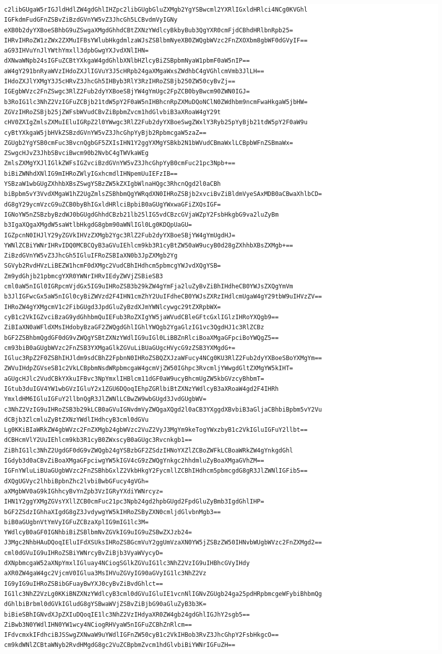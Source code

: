 ```
c2libGUgaW5rIGJldHdlZW4gdGhlIHZpc2libGUgbGluZXMgb2YgYSBwcml2YXRlIGxldHRlci4NCg0KVGhl
IGFkdmFudGFnZSBvZiBzdGVnYW5vZ3JhcGh5LCBvdmVyIGNy
eXB0b2dyYXBoeSBhbG9uZSwgaXMgdGhhdCBtZXNzYWdlcyBkbyBub3QgYXR0cmFjdCBhdHRlbnRpb25=
IHRvIHRoZW1zZWx2ZXMuIFBsYWlubHkgdmlzaWJsZSBlbmNyeXB0ZWQgbWVzc2FnZXOXbm8gbWF0dGVyIF==
aG93IHVuYnJlYWthYmxll3dpbGwgYXJvdXNlIHN=
dXNwaWNpb24sIGFuZCBtYXkgaW4gdGhlbXNlbHZlcyBiZSBpbmNyaW1pbmF0aW5nIP==
aW4gY291bnRyaWVzIHdoZXJlIGVuY3J5cHRpb24gaXMgaWxsZWdhbC4gVGhlcmVmb3JlLH==
IHdoZXJlYXMgY3J5cHRvZ3JhcGh5IHByb3RlY3RzIHRoZSBjb250ZW50cyBvZj==
IGEgbWVzc2FnZSwgc3RlZ2Fub2dyYXBoeSBjYW4gYmUgc2FpZCB0byBwcm90ZWN0IGJ=
b3RoIG1lc3NhZ2VzIGFuZCBjb21tdW5pY2F0aW5nIHBhcnRpZXMuDQoNClN0ZWdhbm9ncmFwaHkgaW5jbHW=
ZGVzIHRoZSBjb25jZWFsbWVudCBvZiBpbmZvcm1hdGlvbiB3aXRoaW4gY29t
cHV0ZXIgZmlsZXMuIEluIGRpZ2l0YWwgc3RlZ2Fub2dyYXBoeSwgZWxlY3Ryb25pYyBjb21tdW5pY2F0aW9u
cyBtYXkgaW5jbHVkZSBzdGVnYW5vZ3JhcGhpYyBjb2RpbmcgaW5zaZ==
ZGUgb2YgYSB0cmFuc3BvcnQgbGF5ZXIsIHN1Y2ggYXMgYSBkb2N1bWVudCBmaWxlLCBpbWFnZSBmaWx=
ZSwgcHJvZ3JhbSBvciBwcm90b2NvbC4gTWVkaWEg
ZmlsZXMgYXJlIGlkZWFsIGZvciBzdGVnYW5vZ3JhcGhpYyB0cmFuc21pc3Npb+==
biBiZWNhdXNlIG9mIHRoZWlyIGxhcmdlIHNpemUuIEFzIB==
YSBzaW1wbGUgZXhhbXBsZSwgYSBzZW5kZXIgbWlnaHQgc3RhcnQgd2l0aCBh
biBpbm5vY3VvdXMgaW1hZ2UgZmlsZSBhbmQgYWRqdXN0IHRoZSBjb2xvciBvZiBldmVyeSAxMDB0aCBwaXhlbCD=
dG8gY29ycmVzcG9uZCB0byBhIGxldHRlciBpbiB0aGUgYWxwaGFiZXQsIGF=
IGNoYW5nZSBzbyBzdWJ0bGUgdGhhdCBzb21lb25lIG5vdCBzcGVjaWZpY2FsbHkgbG9va2luZyBm
b3IgaXQgaXMgdW5saWtlbHkgdG8gbm90aWNlIGl0Lg0KDQpUaGU=
IGZpcnN0IHJlY29yZGVkIHVzZXMgb2Ygc3RlZ2Fub2dyYXBoeSBjYW4gYmUgdHJ=
YWNlZCBiYWNrIHRvIDQ0MCBCQyB3aGVuIEhlcm9kb3R1cyBtZW50aW9ucyB0d28gZXhhbXBsZXMgb+==
ZiBzdGVnYW5vZ3JhcGh5IGluIFRoZSBIaXN0b3JpZXMgb2Yg
SGVyb2RvdHVzLiBEZW1hcmF0dXMgc2VudCBhIHdhcm5pbmcgYWJvdXQgYSB=
Zm9ydGhjb21pbmcgYXR0YWNrIHRvIEdyZWVjZSBieSB3
cml0aW5nIGl0IGRpcmVjdGx5IG9uIHRoZSB3b29kZW4gYmFja2luZyBvZiBhIHdheCB0YWJsZXQgYmVm
b3JlIGFwcGx5aW5nIGl0cyBiZWVzd2F4IHN1cmZhY2UuIFdheCB0YWJsZXRzIHdlcmUgaW4gY29tbW9uIHVzZV==
IHRoZW4gYXMgcmV1c2FibGUgd3JpdGluZyBzdXJmYWNlcywgc29tZXRpbWX=
cyB1c2VkIGZvciBzaG9ydGhhbmQuIEFub3RoZXIgYW5jaWVudCBleGFtcGxlIGlzIHRoYXQgb9==
ZiBIaXN0aWFldXMsIHdobyBzaGF2ZWQgdGhlIGhlYWQgb2YgaGlzIG1vc3QgdHJ1c3RlZCBz
bGF2ZSBhbmQgdGF0dG9vZWQgYSBtZXNzYWdlIG9uIGl0LiBBZnRlciBoaXMgaGFpciBoYWQgZ5==
cm93biB0aGUgbWVzc2FnZSB3YXMgaGlkZGVuLiBUaGUgcHVycG9zZSB3YXMgdG+=
IGluc3RpZ2F0ZSBhIHJldm9sdCBhZ2FpbnN0IHRoZSBQZXJzaWFucy4NCg0KU3RlZ2Fub2dyYXBoeSBoYXMgYm==
ZWVuIHdpZGVseSB1c2VkLCBpbmNsdWRpbmcgaW4gcmVjZW50IGhpc3RvcmljYWwgdGltZXMgYW5kIHT=
aGUgcHJlc2VudCBkYXkuIFBvc3NpYmxlIHBlcm11dGF0aW9ucyBhcmUgZW5kbGVzcyBhbmT=
IGtub3duIGV4YW1wbGVzIGluY2x1ZGU6DQoqIEhpZGRlbiBtZXNzYWdlcyB3aXRoaW4gd2F4IHRh
YmxldHM6IGluIGFuY2llbnQgR3JlZWNlLCBwZW9wbGUgd3JvdGUgbWV=
c3NhZ2VzIG9uIHRoZSB3b29kLCB0aGVuIGNvdmVyZWQgaXQgd2l0aCB3YXggdXBvbiB3aGljaCBhbiBpbm5vY2Vu
dCBjb3ZlcmluZyBtZXNzYWdlIHdhcyB3cml0dGVu
Lg0KKiBIaWRkZW4gbWVzc2FnZXMgb24gbWVzc2VuZ2VyJ3MgYm9keTogYWxzbyB1c2VkIGluIGFuY2llbt==
dCBHcmVlY2UuIEhlcm9kb3R1cyB0ZWxscyB0aGUgc3Rvcnkgb1==
ZiBhIG1lc3NhZ2UgdGF0dG9vZWQgb24gYSBzbGF2ZSdzIHNoYXZlZCBoZWFkLCBoaWRkZW4gYnkgdGhl
IGdyb3d0aCBvZiBoaXMgaGFpciwgYW5kIGV4cG9zZWQgYnkgc2hhdmluZyBoaXMgaGVhZM==
IGFnYWluLiBUaGUgbWVzc2FnZSBhbGxlZ2VkbHkgY2FycmllZCBhIHdhcm5pbmcgdG8gR3JlZWNlIGFib5==
dXQgUGVyc2lhbiBpbnZhc2lvbiBwbGFucy4gVGh=
aXMgbWV0aG9kIGhhcyBvYnZpb3VzIGRyYXdiYWNrcyz=
IHN1Y2ggYXMgZGVsYXllZCB0cmFuc21pc3Npb24gd2hpbGUgd2FpdGluZyBmb3IgdGhlIHP=
bGF2ZSdzIGhhaXIgdG8gZ3JvdywgYW5kIHRoZSByZXN0cmljdGlvbnMgb3==
biB0aGUgbnVtYmVyIGFuZCBzaXplIG9mIG1lc3M=
YWdlcyB0aGF0IGNhbiBiZSBlbmNvZGVkIG9uIG9uZSBwZXJzb24=
J3Mgc2NhbHAuDQoqIEluIFdXSUksIHRoZSBGcmVuY2ggUmVzaXN0YW5jZSBzZW50IHNvbWUgbWVzc2FnZXMgd2==
cml0dGVuIG9uIHRoZSBiYWNrcyBvZiBjb3VyaWVycyD=
dXNpbmcgaW52aXNpYmxlIGluay4NCiogSGlkZGVuIG1lc3NhZ2VzIG9uIHBhcGVyIHdy
aXR0ZW4gaW4gc2VjcmV0IGlua3MsIHVuZGVyIG90aGVyIG1lc3NhZ2Vz
IG9yIG9uIHRoZSBibGFuayBwYXJ0cyBvZiBvdGhlct==
IG1lc3NhZ2VzLg0KKiBNZXNzYWdlcyB3cml0dGVuIGluIE1vcnNlIGNvZGUgb24ga25pdHRpbmcgeWFybiBhbmQg
dGhlbiBrbml0dGVkIGludG8gYSBwaWVjZSBvZiBjbG90aGluZyB3b3K=
biBieSBhIGNvdXJpZXIuDQoqIE1lc3NhZ2VzIHdyaXR0ZW4gb24gdGhlIGJhY2sgb5==
ZiBwb3N0YWdlIHN0YW1wcy4NCiogRHVyaW5nIGFuZCBhZnRlcm==
IFdvcmxkIFdhciBJSSwgZXNwaW9uYWdlIGFnZW50cyB1c2VkIHBob3RvZ3JhcGhpY2FsbHkgcO==
cm9kdWNlZCBtaWNyb2RvdHMgdG8gc2VuZCBpbmZvcm1hdGlvbiBiYWNrIGFuZH==
```
